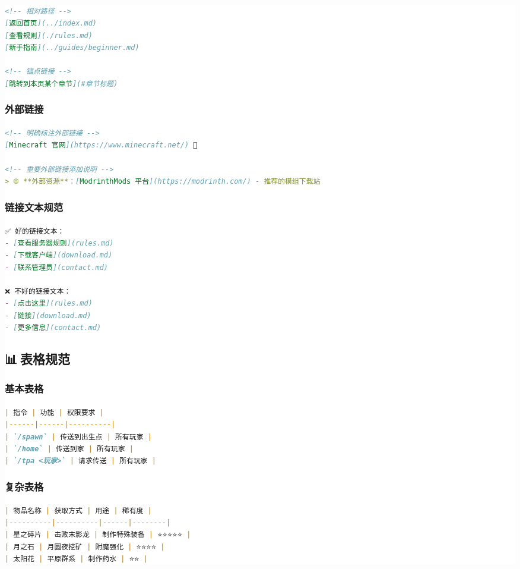 ```markdown
<!-- 相对路径 -->
[返回首页](../index.md)
[查看规则](./rules.md)
[新手指南](../guides/beginner.md)

<!-- 锚点链接 -->
[跳转到本页某个章节](#章节标题)
```

### 外部链接

```markdown
<!-- 明确标注外部链接 -->
[Minecraft 官网](https://www.minecraft.net/) 🔗

<!-- 重要外部链接添加说明 -->
> 🌐 **外部资源**：[ModrinthMods 平台](https://modrinth.com/) - 推荐的模组下载站
```

### 链接文本规范

```markdown
✅ 好的链接文本：
- [查看服务器规则](rules.md)
- [下载客户端](download.md)
- [联系管理员](contact.md)

❌ 不好的链接文本：
- [点击这里](rules.md)
- [链接](download.md)
- [更多信息](contact.md)
```

## 📊 表格规范

### 基本表格

```markdown
| 指令 | 功能 | 权限要求 |
|------|------|----------|
| `/spawn` | 传送到出生点 | 所有玩家 |
| `/home` | 传送到家 | 所有玩家 |
| `/tpa <玩家>` | 请求传送 | 所有玩家 |
```

### 复杂表格

```markdown
| 物品名称 | 获取方式 | 用途 | 稀有度 |
|----------|----------|------|--------|
| 星之碎片 | 击败末影龙 | 制作特殊装备 | ⭐⭐⭐⭐⭐ |
| 月之石 | 月圆夜挖矿 | 附魔强化 | ⭐⭐⭐⭐ |
| 太阳花 | 平原群系 | 制作药水 | ⭐⭐ |
```
